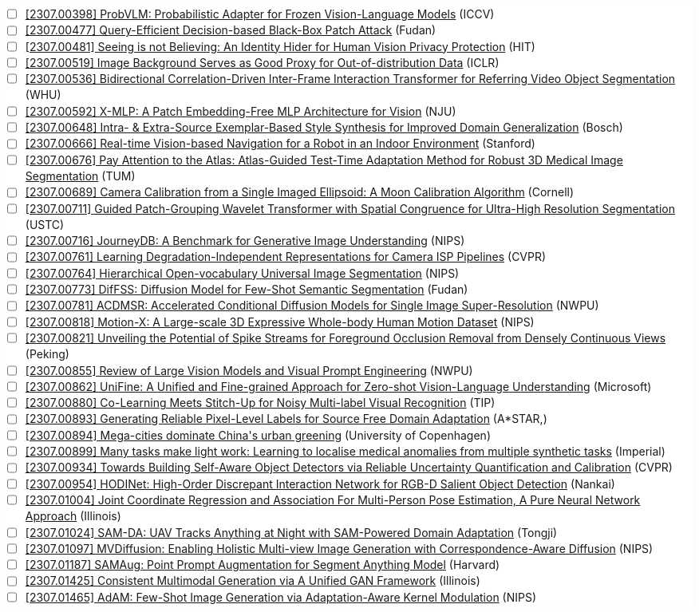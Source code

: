 - [ ] [\[2307.00398\] ProbVLM: Probabilistic Adapter for Frozen Vision-Language Models](https://arxiv.org/abs/2307.00398) (ICCV)
- [ ] [\[2307.00477\] Query-Efficient Decision-based Black-Box Patch Attack](https://arxiv.org/abs/2307.00477) (Fudan)
- [ ] [\[2307.00481\] Seeing is not Believing: An Identity Hider for Human Vision Privacy Protection](https://arxiv.org/abs/2307.00481) (HIT)
- [ ] [\[2307.00519\] Image Background Serves as Good Proxy for Out-of-distribution Data](https://arxiv.org/abs/2307.00519) (ICLR)
- [ ] [\[2307.00536\] Bidirectional Correlation-Driven Inter-Frame Interaction Transformer for Referring Video Object Segmentation](https://arxiv.org/abs/2307.00536) (WHU)
- [ ] [\[2307.00592\] X-MLP: A Patch Embedding-Free MLP Architecture for Vision](https://arxiv.org/abs/2307.00592) (NJU)
- [ ] [\[2307.00648\] Intra- & Extra-Source Exemplar-Based Style Synthesis for Improved Domain Generalization](https://arxiv.org/abs/2307.00648) (Bosch)
- [ ] [\[2307.00666\] Real-time Vision-based Navigation for a Robot in an Indoor Environment](https://arxiv.org/abs/2307.00666) (Stanford)
- [ ] [\[2307.00676\] Pay Attention to the Atlas: Atlas-Guided Test-Time Adaptation Method for Robust 3D Medical Image Segmentation](https://arxiv.org/abs/2307.00676) (TUM)
- [ ] [\[2307.00689\] Camera Calibration from a Single Imaged Ellipsoid: A Moon Calibration Algorithm](https://arxiv.org/abs/2307.00689) (Cornell)
- [ ] [\[2307.00711\] Guided Patch-Grouping Wavelet Transformer with Spatial Congruence for Ultra-High Resolution Segmentation](https://arxiv.org/abs/2307.00711) (USTC)
- [ ] [\[2307.00716\] JourneyDB: A Benchmark for Generative Image Understanding](https://arxiv.org/abs/2307.00716) (NIPS)
- [ ] [\[2307.00761\] Learning Degradation-Independent Representations for Camera ISP Pipelines](https://arxiv.org/abs/2307.00761) (CVPR)
- [ ] [\[2307.00764\] Hierarchical Open-vocabulary Universal Image Segmentation](https://arxiv.org/abs/2307.00764) (NIPS)
- [ ] [\[2307.00773\] DifFSS: Diffusion Model for Few-Shot Semantic Segmentation](https://arxiv.org/abs/2307.00773) (Fudan)
- [ ] [\[2307.00781\] ACDMSR: Accelerated Conditional Diffusion Models for Single Image Super-Resolution](https://arxiv.org/abs/2307.00781) (NWPU)
- [ ] [\[2307.00818\] Motion-X: A Large-scale 3D Expressive Whole-body Human Motion Dataset](https://arxiv.org/abs/2307.00818) (NIPS)
- [ ] [\[2307.00821\] Unveiling the Potential of Spike Streams for Foreground Occlusion Removal from Densely Continuous Views](https://arxiv.org/abs/2307.00821) (Peking)
- [ ] [\[2307.00855\] Review of Large Vision Models and Visual Prompt Engineering](https://arxiv.org/abs/2307.00855) (NWPU)
- [ ] [\[2307.00862\] UniFine: A Unified and Fine-grained Approach for Zero-shot Vision-Language Understanding](https://arxiv.org/abs/2307.00862) (Microsoft)
- [ ] [\[2307.00880\] Co-Learning Meets Stitch-Up for Noisy Multi-label Visual Recognition](https://arxiv.org/abs/2307.00880) (TIP)
- [ ] [\[2307.00893\] Generating Reliable Pixel-Level Labels for Source Free Domain Adaptation](https://arxiv.org/abs/2307.00893) (A*STAR,)
- [ ] [\[2307.00894\] Mega-cities dominate China's urban greening](https://arxiv.org/abs/2307.00894) (University of Copenhagen)
- [ ] [\[2307.00899\] Many tasks make light work: Learning to localise medical anomalies from multiple synthetic tasks](https://arxiv.org/abs/2307.00899) (Imperial)
- [ ] [\[2307.00934\] Towards Building Self-Aware Object Detectors via Reliable Uncertainty Quantification and Calibration](https://arxiv.org/abs/2307.00934) (CVPR)
- [ ] [\[2307.00954\] HODINet: High-Order Discrepant Interaction Network for RGB-D Salient Object Detection](https://arxiv.org/abs/2307.00954) (Nankai)
- [ ] [\[2307.01004\] Joint Coordinate Regression and Association For Multi-Person Pose Estimation, A Pure Neural Network Approach](https://arxiv.org/abs/2307.01004) (Illinois)
- [ ] [\[2307.01024\] SAM-DA: UAV Tracks Anything at Night with SAM-Powered Domain Adaptation](https://arxiv.org/abs/2307.01024) (Tongji)
- [ ] [\[2307.01097\] MVDiffusion: Enabling Holistic Multi-view Image Generation with Correspondence-Aware Diffusion](https://arxiv.org/abs/2307.01097) (NIPS)
- [ ] [\[2307.01187\] SAMAug: Point Prompt Augmentation for Segment Anything Model](https://arxiv.org/abs/2307.01187) (Harvard)
- [ ] [\[2307.01425\] Consistent Multimodal Generation via A Unified GAN Framework](https://arxiv.org/abs/2307.01425) (Illinois)
- [ ] [\[2307.01465\] AdAM: Few-Shot Image Generation via Adaptation-Aware Kernel Modulation](https://arxiv.org/abs/2307.01465) (NIPS)